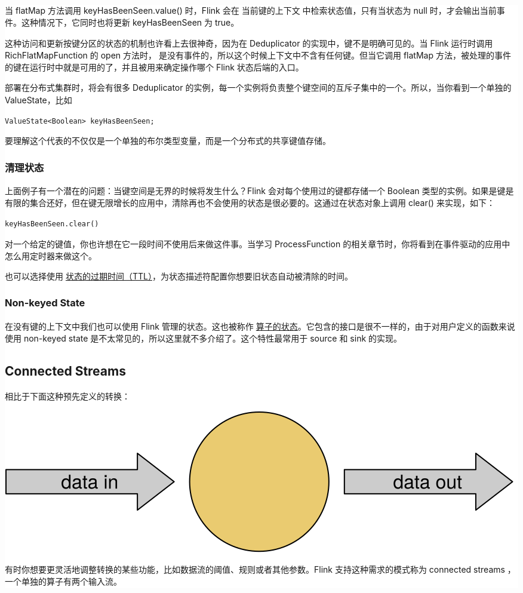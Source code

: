 
当 flatMap 方法调用 keyHasBeenSeen.value() 时，Flink 会在 当前键的上下文 中检索状态值，只有当状态为 null
时，才会输出当前事件。这种情况下，它同时也将更新 keyHasBeenSeen 为 true。

这种访问和更新按键分区的状态的机制也许看上去很神奇，因为在 Deduplicator 的实现中，键不是明确可见的。当 Flink 运行时调用
RichFlatMapFunction 的 open 方法时， 是没有事件的，所以这个时候上下文中不含有任何键。但当它调用 flatMap
方法，被处理的事件的键在运行时中就是可用的了，并且被用来确定操作哪个 Flink 状态后端的入口。

部署在分布式集群时，将会有很多 Deduplicator 的实例，每一个实例将负责整个键空间的互斥子集中的一个。所以，当你看到一个单独的
ValueState，比如

~~~
ValueState<Boolean> keyHasBeenSeen;
~~~

要理解这个代表的不仅仅是一个单独的布尔类型变量，而是一个分布式的共享键值存储。

### 清理状态

上面例子有一个潜在的问题：当键空间是无界的时候将发生什么？Flink 会对每个使用过的键都存储一个 Boolean
类型的实例。如果是键是有限的集合还好，但在键无限增长的应用中，清除再也不会使用的状态是很必要的。这通过在状态对象上调用
clear() 来实现，如下：

~~~
keyHasBeenSeen.clear()
~~~

对一个给定的键值，你也许想在它一段时间不使用后来做这件事。当学习 ProcessFunction 的相关章节时，你将看到在事件驱动的应用中怎么用定时器来做这个。

也可以选择使用 [状态的过期时间（TTL）]()，为状态描述符配置你想要旧状态自动被清除的时间。

### Non-keyed State

在没有键的上下文中我们也可以使用 Flink 管理的状态。这也被称作 [算子的状态]()。它包含的接口是很不一样的，由于对用户定义的函数来说使用
non-keyed state 是不太常见的，所以这里就不多介绍了。这个特性最常用于 source 和 sink 的实现。

## Connected Streams

相比于下面这种预先定义的转换：

![](images/data-pipelines&etl/transformation.svg)

有时你想要更灵活地调整转换的某些功能，比如数据流的阈值、规则或者其他参数。Flink 支持这种需求的模式称为 connected streams
，一个单独的算子有两个输入流。
